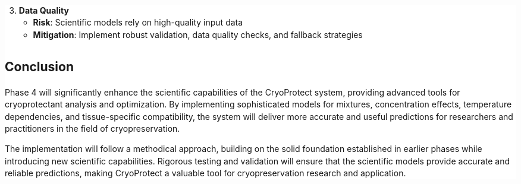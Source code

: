 3. **Data Quality**
   - **Risk**: Scientific models rely on high-quality input data
   - **Mitigation**: Implement robust validation, data quality checks, and fallback strategies

## Conclusion

Phase 4 will significantly enhance the scientific capabilities of the CryoProtect system, providing advanced tools for cryoprotectant analysis and optimization. By implementing sophisticated models for mixtures, concentration effects, temperature dependencies, and tissue-specific compatibility, the system will deliver more accurate and useful predictions for researchers and practitioners in the field of cryopreservation.

The implementation will follow a methodical approach, building on the solid foundation established in earlier phases while introducing new scientific capabilities. Rigorous testing and validation will ensure that the scientific models provide accurate and reliable predictions, making CryoProtect a valuable tool for cryopreservation research and application.